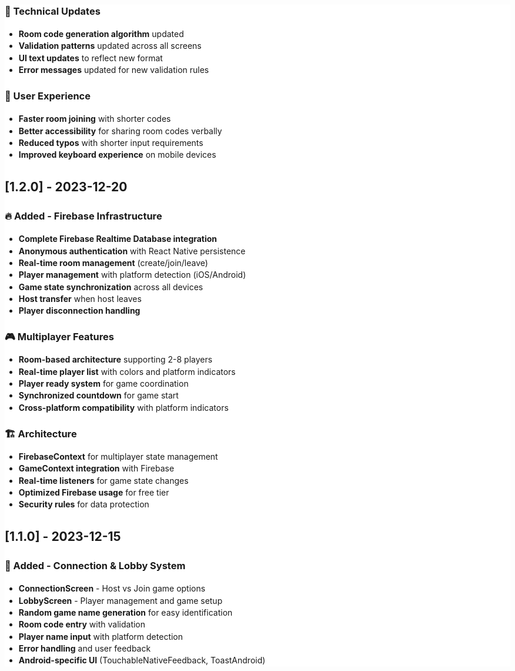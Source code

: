 ### 🔧 Technical Updates
- **Room code generation algorithm** updated
- **Validation patterns** updated across all screens
- **UI text updates** to reflect new format
- **Error messages** updated for new validation rules

### 📱 User Experience
- **Faster room joining** with shorter codes
- **Better accessibility** for sharing room codes verbally
- **Reduced typos** with shorter input requirements
- **Improved keyboard experience** on mobile devices

## [1.2.0] - 2023-12-20

### 🔥 Added - Firebase Infrastructure
- **Complete Firebase Realtime Database integration**
- **Anonymous authentication** with React Native persistence
- **Real-time room management** (create/join/leave)
- **Player management** with platform detection (iOS/Android)
- **Game state synchronization** across all devices
- **Host transfer** when host leaves
- **Player disconnection handling**

### 🎮 Multiplayer Features
- **Room-based architecture** supporting 2-8 players
- **Real-time player list** with colors and platform indicators
- **Player ready system** for game coordination
- **Synchronized countdown** for game start
- **Cross-platform compatibility** with platform indicators

### 🏗️ Architecture
- **FirebaseContext** for multiplayer state management
- **GameContext integration** with Firebase
- **Real-time listeners** for game state changes
- **Optimized Firebase usage** for free tier
- **Security rules** for data protection

## [1.1.0] - 2023-12-15

### 🎨 Added - Connection & Lobby System
- **ConnectionScreen** - Host vs Join game options
- **LobbyScreen** - Player management and game setup
- **Random game name generation** for easy identification
- **Room code entry** with validation
- **Player name input** with platform detection
- **Error handling** and user feedback
- **Android-specific UI** (TouchableNativeFeedback, ToastAndroid)
